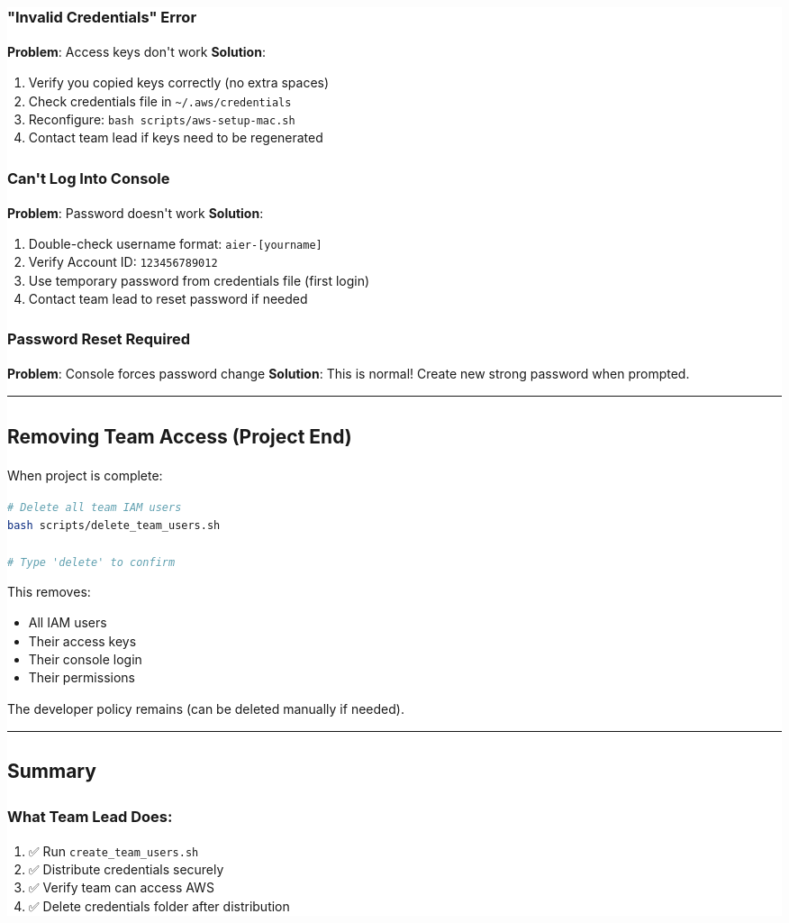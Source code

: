 ### "Invalid Credentials" Error

**Problem**: Access keys don't work
**Solution**:
1. Verify you copied keys correctly (no extra spaces)
2. Check credentials file in `~/.aws/credentials`
3. Reconfigure: `bash scripts/aws-setup-mac.sh`
4. Contact team lead if keys need to be regenerated

### Can't Log Into Console

**Problem**: Password doesn't work
**Solution**:
1. Double-check username format: `aier-[yourname]`
2. Verify Account ID: `123456789012`
3. Use temporary password from credentials file (first login)
4. Contact team lead to reset password if needed

### Password Reset Required

**Problem**: Console forces password change
**Solution**: This is normal! Create new strong password when prompted.

---

## Removing Team Access (Project End)

When project is complete:

```bash
# Delete all team IAM users
bash scripts/delete_team_users.sh

# Type 'delete' to confirm
```

This removes:
- All IAM users
- Their access keys
- Their console login
- Their permissions

The developer policy remains (can be deleted manually if needed).

---

## Summary

### What Team Lead Does:
1. ✅ Run `create_team_users.sh`
2. ✅ Distribute credentials securely
3. ✅ Verify team can access AWS
4. ✅ Delete credentials folder after distribution
